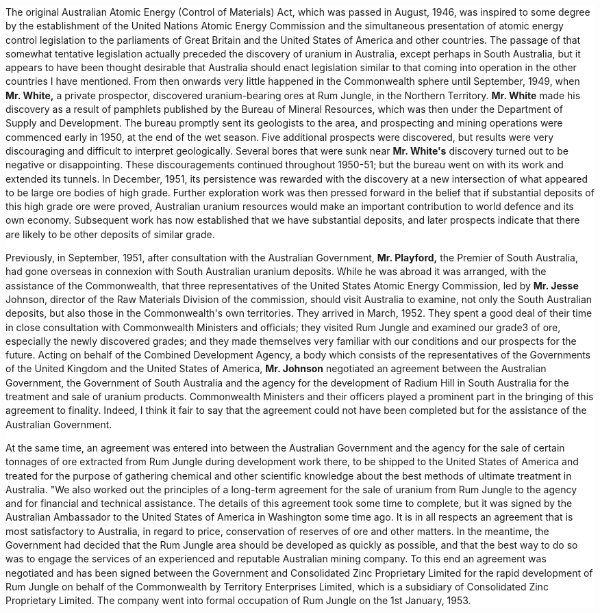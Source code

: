 The original Australian Atomic Energy (Control of Materials) Act, which was passed in August,  1946,  was inspired to some degree by the establishment of the United Nations Atomic Energy Commission and the simultaneous presentation of atomic energy control legislation to the parliaments of Great Britain and the United States of America and other countries. The passage of that somewhat tentative legislation actually preceded the discovery of uranium in Australia, except perhaps in South Australia, but it appears to have been thought desirable that Australia should enact legislation similar to that coming into operation in the other countries I have mentioned. From then onwards very little happened in the Commonwealth sphere until September,  1949,  when  **Mr. White,**  a private prospector, discovered uranium-bearing ores at Rum Jungle, in the Northern Territory.  **Mr. White**  made his discovery as a result of pamphlets published by the Bureau of Mineral Resources, which was then under the Department of Supply and Development. The bureau promptly sent its geologists to the area, and prospecting and mining operations were commenced early in  1950,  at the end of the wet season. Five additional prospects were discovered, but results were very discouraging and difficult to interpret geologically. Several bores that were sunk near  **Mr. White's**  discovery turned out to be negative or disappointing. These discouragements continued throughout  1950-51;  but the bureau went on with its work and extended its tunnels. In December,  1951,  its persistence was rewarded with the discovery at a new intersection of what appeared to be large ore bodies of high grade. Further exploration work was then pressed forward in the belief that if substantial deposits of this high grade ore were proved, Australian uranium resources would make an important contribution to world defence and its own economy. Subsequent work has now established that we have substantial deposits, and later prospects indicate that there are likely to be other deposits of similar grade. 

Previously, in September,  1951,  after consultation with the Australian Government,  **Mr. Playford,**  the Premier of South Australia, had gone overseas in connexion with South Australian uranium deposits. While he was abroad it was arranged, with the assistance of the Commonwealth, that three representatives of the United States Atomic Energy Commission, led by  **Mr. Jesse**  Johnson, director of the Raw Materials Division of the commission, should visit Australia to examine, not only the South Australian deposits, but also those in the Commonwealth's own territories. They arrived in March,  1952.  They spent a good deal of their time in close consultation with Commonwealth Ministers and officials; they visited Rum Jungle  and examined our grade3 of ore, especially the newly discovered grades; and they made themselves very familiar with our conditions and our prospects for the future. Acting on behalf of the Combined Development Agency, a body which consists of the representatives of the Governments of the United Kingdom and the United States of America,  **Mr. Johnson**  negotiated an agreement between the Australian Government, the Government of South Australia and the agency for the development of Radium Hill in South Australia for the treatment and sale of uranium products. Commonwealth Ministers and their officers played a prominent part in the bringing of this agreement to finality. Indeed, I think it fair to say that the agreement could not have been completed but for the assistance of the Australian Government. 

At the same time, an agreement was entered into between the Australian Government and the agency for the sale of certain tonnages of ore extracted from Rum Jungle during development work there, to be shipped to the United States of America and treated for the purpose of gathering chemical and other scientific knowledge about the best methods of ultimate treatment in Australia. "We also worked out the principles of a long-term agreement for the sale of uranium from Rum Jungle to the agency and for financial and technical assistance. The details of this agreement took some time to complete, but it was signed by the Australian Ambassador to the United States of America in Washington some time ago. It is in all respects an agreement that is most satisfactory to Australia, in regard to price, conservation of reserves of ore and other matters. In the meantime, the Government had decided that the Rum Jungle area should be developed as quickly as possible, and that the best way to do so was to engage the services of an experienced and reputable Australian mining company. To this end an agreement was negotiated and has been signed between the Government and Consolidated Zinc Proprietary Limited for the rapid development of Rum Jungle on behalf of the Commonwealth by Territory Enterprises Limited, which is a subsidiary of Consolidated Zinc Proprietary Limited. The company went into formal occupation of Rum Jungle on the 1st January, 1953. 

